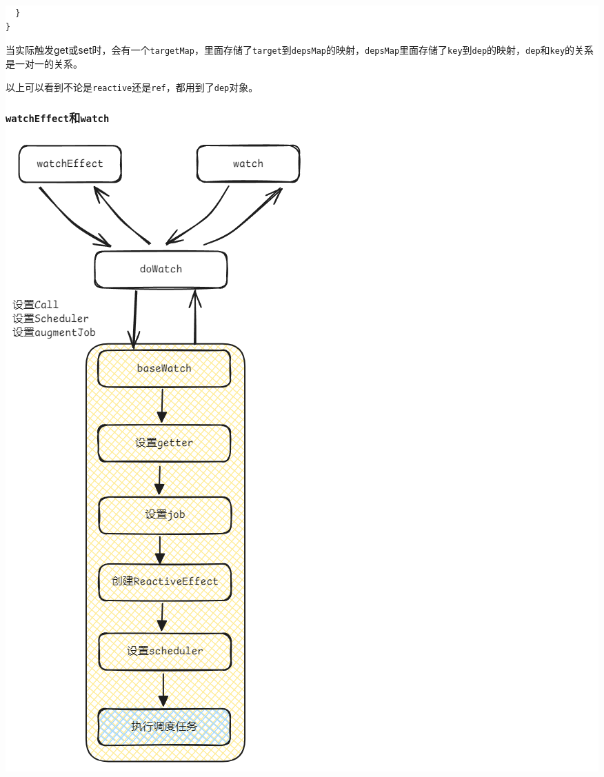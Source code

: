 ```ts
  }
}
```

当实际触发get或set时，会有一个`targetMap`，里面存储了`target`到`depsMap`的映射，`depsMap`里面存储了`key`到`dep`的映射，`dep`和`key`的关系是一对一的关系。

以上可以看到不论是`reactive`还是`ref`，都用到了`dep`对象。

### `watchEffect`和`watch`

![watch](image-16.png)
